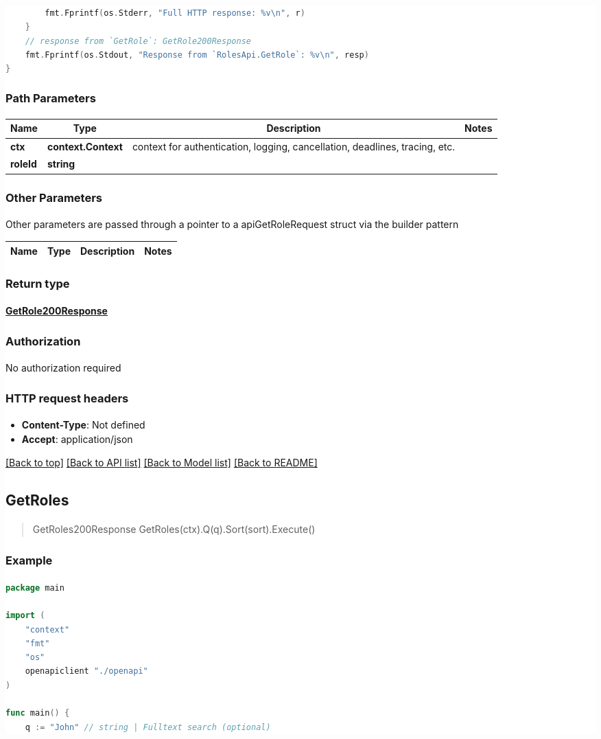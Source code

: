 ```go
        fmt.Fprintf(os.Stderr, "Full HTTP response: %v\n", r)
    }
    // response from `GetRole`: GetRole200Response
    fmt.Fprintf(os.Stdout, "Response from `RolesApi.GetRole`: %v\n", resp)
}
```

### Path Parameters


Name | Type | Description  | Notes
------------- | ------------- | ------------- | -------------
**ctx** | **context.Context** | context for authentication, logging, cancellation, deadlines, tracing, etc.
**roleId** | **string** |  | 

### Other Parameters

Other parameters are passed through a pointer to a apiGetRoleRequest struct via the builder pattern


Name | Type | Description  | Notes
------------- | ------------- | ------------- | -------------


### Return type

[**GetRole200Response**](GetRole200Response.md)

### Authorization

No authorization required

### HTTP request headers

- **Content-Type**: Not defined
- **Accept**: application/json

[[Back to top]](#) [[Back to API list]](../README.md#documentation-for-api-endpoints)
[[Back to Model list]](../README.md#documentation-for-models)
[[Back to README]](../README.md)


## GetRoles

> GetRoles200Response GetRoles(ctx).Q(q).Sort(sort).Execute()





### Example

```go
package main

import (
    "context"
    "fmt"
    "os"
    openapiclient "./openapi"
)

func main() {
    q := "John" // string | Fulltext search (optional)
```